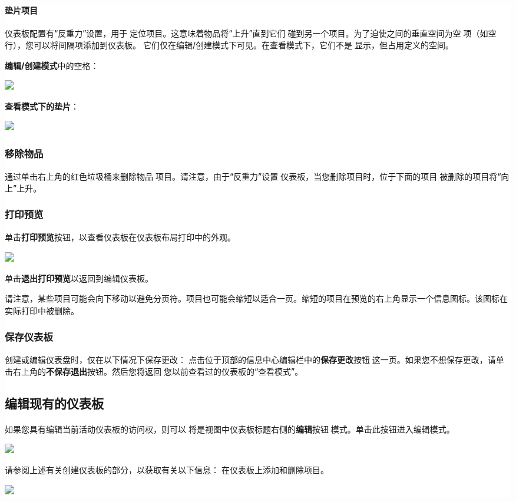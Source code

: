 #### 垫片项目

仪表板配置有“反重力”设置，用于
定位项目。这意味着物品将“上升”直到它们
碰到另一个项目。为了迫使之间的垂直空间为空
项（如空行），您可以将间隔项添加到仪表板。
它们仅在编辑/创建模式下可见。在查看模式下，它们不是
显示，但占用定义的空间。

**编辑/创建模式**中的空格：

![](resources/images/dashboard/dashboard-spacer-edit-mode.png)

**查看模式下的垫片**：

![](resources/images/dashboard/dashboard-spacer-view-mode.png)

### 移除物品

通过单击右上角的红色垃圾桶来删除物品
项目。请注意，由于“反重力”设置
仪表板，当您删除项目时，位于下面的项目
被删除的项目将“向上”上升。

### 打印预览

单击**打印预览**按钮，以查看仪表板在仪表板布局打印中的外观。

![](resources/images/dashboard/dashboard-edit-print-preview.png)

单击**退出打印预览**以返回到编辑仪表板。

请注意，某些项目可能会向下移动以避免分页符。项目也可能会缩短以适合一页。缩短的项目在预览的右上角显示一个信息图标。该图标在实际打印中被删除。

### 保存仪表板

创建或编辑仪表盘时，仅在以下情况下保存更改：
点击位于顶部的信息中心编辑栏中的**保存更改**按钮
这一页。如果您不想保存更改，请单击右上角的**不保存退出**按钮。然后您将返回
您以前查看过的仪表板的“查看模式”。

## 编辑现有的仪表板

如果您具有编辑当前活动仪表板的访问权，则可以
将是视图中仪表板标题右侧的**编辑**按钮
模式。单击此按钮进入编辑模式。

![](resources/images/dashboard/dashboard-title-bar.png)

请参阅上述有关创建仪表板的部分，以获取有关以下信息：
在仪表板上添加和删除项目。

![](resources/images/dashboard/dashboard-edit-mode.png)

